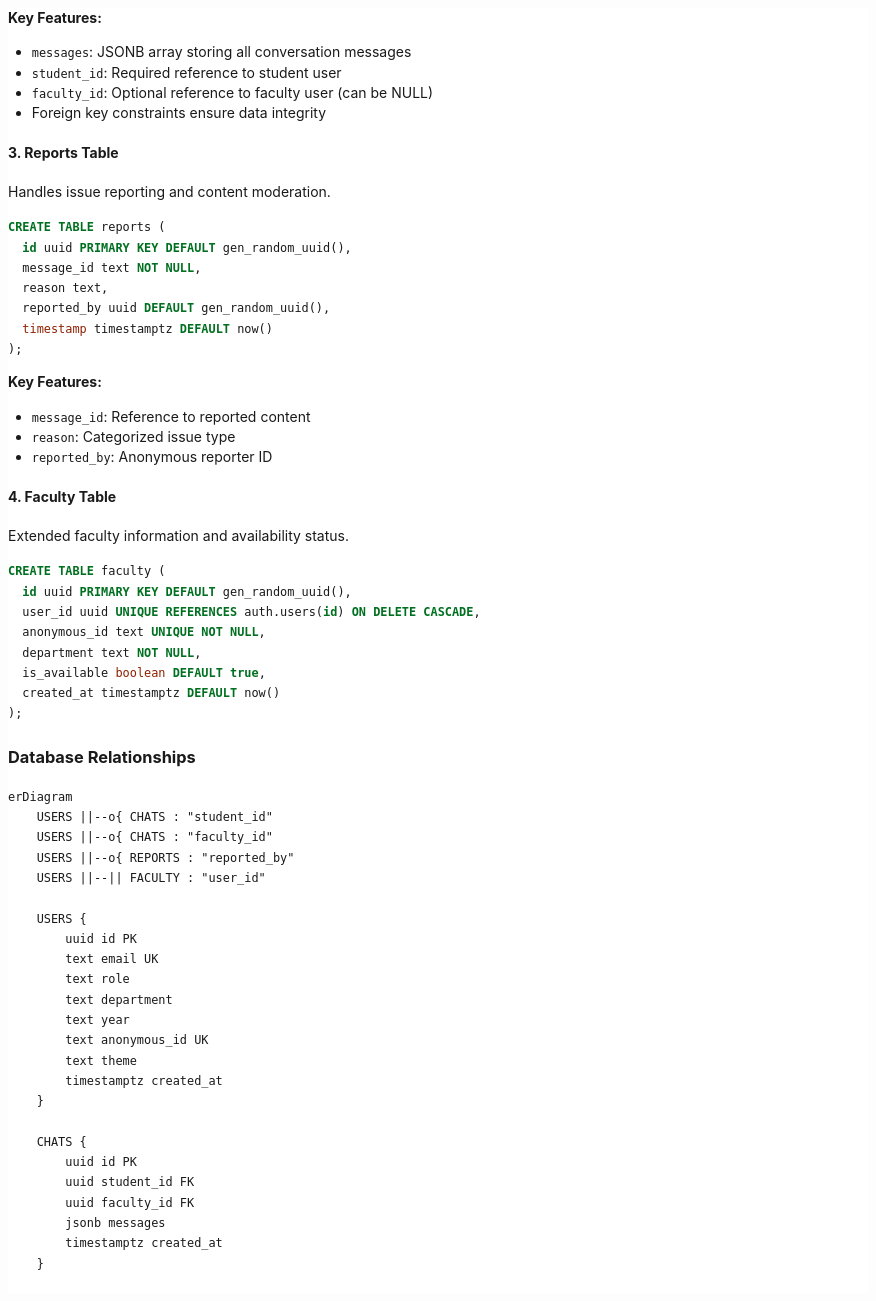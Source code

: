 **Key Features:**
- `messages`: JSONB array storing all conversation messages
- `student_id`: Required reference to student user
- `faculty_id`: Optional reference to faculty user (can be NULL)
- Foreign key constraints ensure data integrity

#### 3. Reports Table
Handles issue reporting and content moderation.

```sql
CREATE TABLE reports (
  id uuid PRIMARY KEY DEFAULT gen_random_uuid(),
  message_id text NOT NULL,
  reason text,
  reported_by uuid DEFAULT gen_random_uuid(),
  timestamp timestamptz DEFAULT now()
);
```

**Key Features:**
- `message_id`: Reference to reported content
- `reason`: Categorized issue type
- `reported_by`: Anonymous reporter ID

#### 4. Faculty Table
Extended faculty information and availability status.

```sql
CREATE TABLE faculty (
  id uuid PRIMARY KEY DEFAULT gen_random_uuid(),
  user_id uuid UNIQUE REFERENCES auth.users(id) ON DELETE CASCADE,
  anonymous_id text UNIQUE NOT NULL,
  department text NOT NULL,
  is_available boolean DEFAULT true,
  created_at timestamptz DEFAULT now()
);
```

### Database Relationships

```mermaid
erDiagram
    USERS ||--o{ CHATS : "student_id"
    USERS ||--o{ CHATS : "faculty_id"
    USERS ||--o{ REPORTS : "reported_by"
    USERS ||--|| FACULTY : "user_id"
    
    USERS {
        uuid id PK
        text email UK
        text role
        text department
        text year
        text anonymous_id UK
        text theme
        timestamptz created_at
    }
    
    CHATS {
        uuid id PK
        uuid student_id FK
        uuid faculty_id FK
        jsonb messages
        timestamptz created_at
    }
    
```